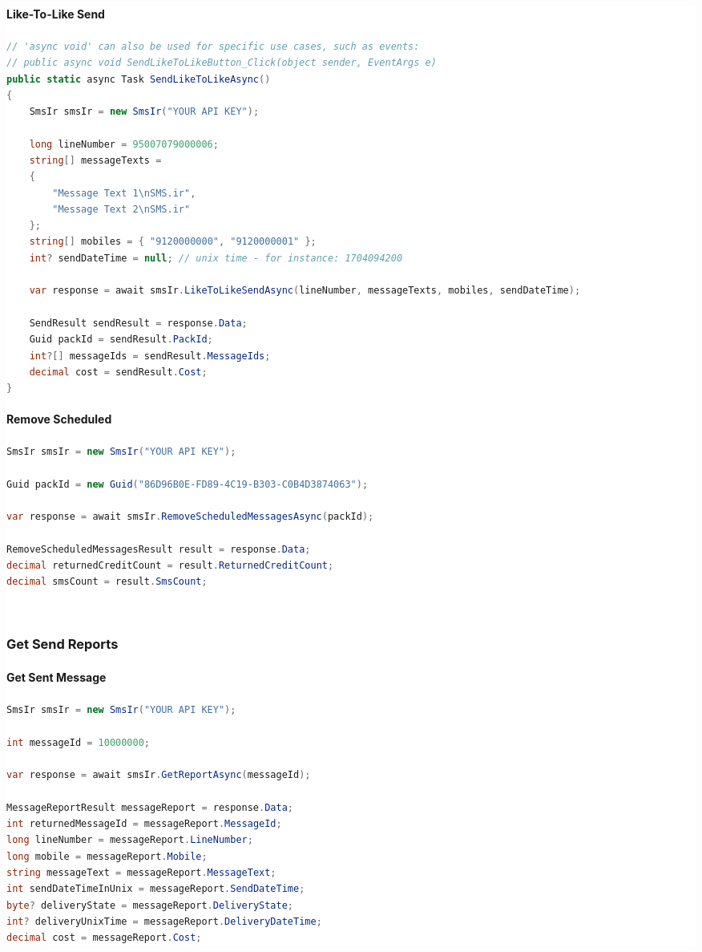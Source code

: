 #### Like-To-Like Send

```csharp
// 'async void' can also be used for specific use cases, such as events:
// public async void SendLikeToLikeButton_Click(object sender, EventArgs e)  
public static async Task SendLikeToLikeAsync()
{
    SmsIr smsIr = new SmsIr("YOUR API KEY");

    long lineNumber = 95007079000006;
    string[] messageTexts =
    {
        "Message Text 1\nSMS.ir",
        "Message Text 2\nSMS.ir"
    };
    string[] mobiles = { "9120000000", "9120000001" };
    int? sendDateTime = null; // unix time - for instance: 1704094200

    var response = await smsIr.LikeToLikeSendAsync(lineNumber, messageTexts, mobiles, sendDateTime);

    SendResult sendResult = response.Data;
    Guid packId = sendResult.PackId;
    int?[] messageIds = sendResult.MessageIds;
    decimal cost = sendResult.Cost;
}
```

#### Remove Scheduled

```csharp
SmsIr smsIr = new SmsIr("YOUR API KEY");

Guid packId = new Guid("86D96B0E-FD89-4C19-B303-C0B4D3874063");

var response = await smsIr.RemoveScheduledMessagesAsync(packId);

RemoveScheduledMessagesResult result = response.Data;
decimal returnedCreditCount = result.ReturnedCreditCount;
decimal smsCount = result.SmsCount;
```

<br/>

### Get Send Reports

#### Get Sent Message

```csharp
SmsIr smsIr = new SmsIr("YOUR API KEY");

int messageId = 10000000;

var response = await smsIr.GetReportAsync(messageId);

MessageReportResult messageReport = response.Data;
int returnedMessageId = messageReport.MessageId;
long lineNumber = messageReport.LineNumber;
long mobile = messageReport.Mobile;
string messageText = messageReport.MessageText;
int sendDateTimeInUnix = messageReport.SendDateTime;
byte? deliveryState = messageReport.DeliveryState;
int? deliveryUnixTime = messageReport.DeliveryDateTime;
decimal cost = messageReport.Cost;
```
